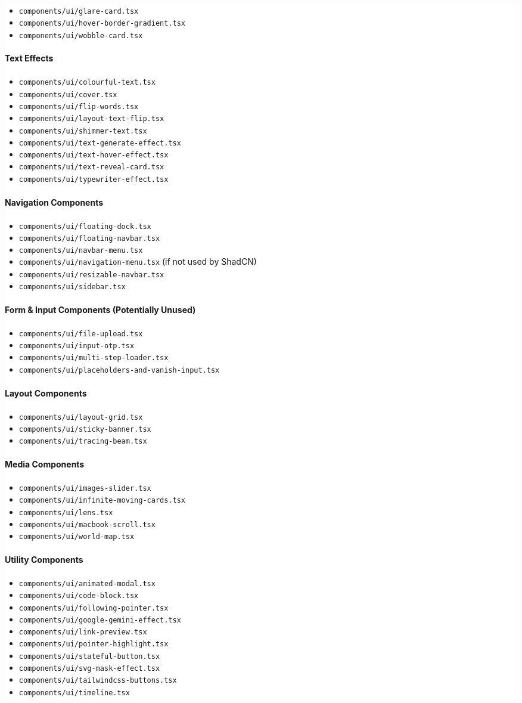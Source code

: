 - `components/ui/glare-card.tsx`
- `components/ui/hover-border-gradient.tsx`
- `components/ui/wobble-card.tsx`

#### Text Effects
- `components/ui/colourful-text.tsx`
- `components/ui/cover.tsx`
- `components/ui/flip-words.tsx`
- `components/ui/layout-text-flip.tsx`
- `components/ui/shimmer-text.tsx`
- `components/ui/text-generate-effect.tsx`
- `components/ui/text-hover-effect.tsx`
- `components/ui/text-reveal-card.tsx`
- `components/ui/typewriter-effect.tsx`

#### Navigation Components
- `components/ui/floating-dock.tsx`
- `components/ui/floating-navbar.tsx`
- `components/ui/navbar-menu.tsx`
- `components/ui/navigation-menu.tsx` (if not used by ShadCN)
- `components/ui/resizable-navbar.tsx`
- `components/ui/sidebar.tsx`

#### Form & Input Components (Potentially Unused)
- `components/ui/file-upload.tsx`
- `components/ui/input-otp.tsx`
- `components/ui/multi-step-loader.tsx`
- `components/ui/placeholders-and-vanish-input.tsx`

#### Layout Components
- `components/ui/layout-grid.tsx`
- `components/ui/sticky-banner.tsx`
- `components/ui/tracing-beam.tsx`

#### Media Components
- `components/ui/images-slider.tsx`
- `components/ui/infinite-moving-cards.tsx`
- `components/ui/lens.tsx`
- `components/ui/macbook-scroll.tsx`
- `components/ui/world-map.tsx`

#### Utility Components
- `components/ui/animated-modal.tsx`
- `components/ui/code-block.tsx`
- `components/ui/following-pointer.tsx`
- `components/ui/google-gemini-effect.tsx`
- `components/ui/link-preview.tsx`
- `components/ui/pointer-highlight.tsx`
- `components/ui/stateful-button.tsx`
- `components/ui/svg-mask-effect.tsx`
- `components/ui/tailwindcss-buttons.tsx`
- `components/ui/timeline.tsx`
